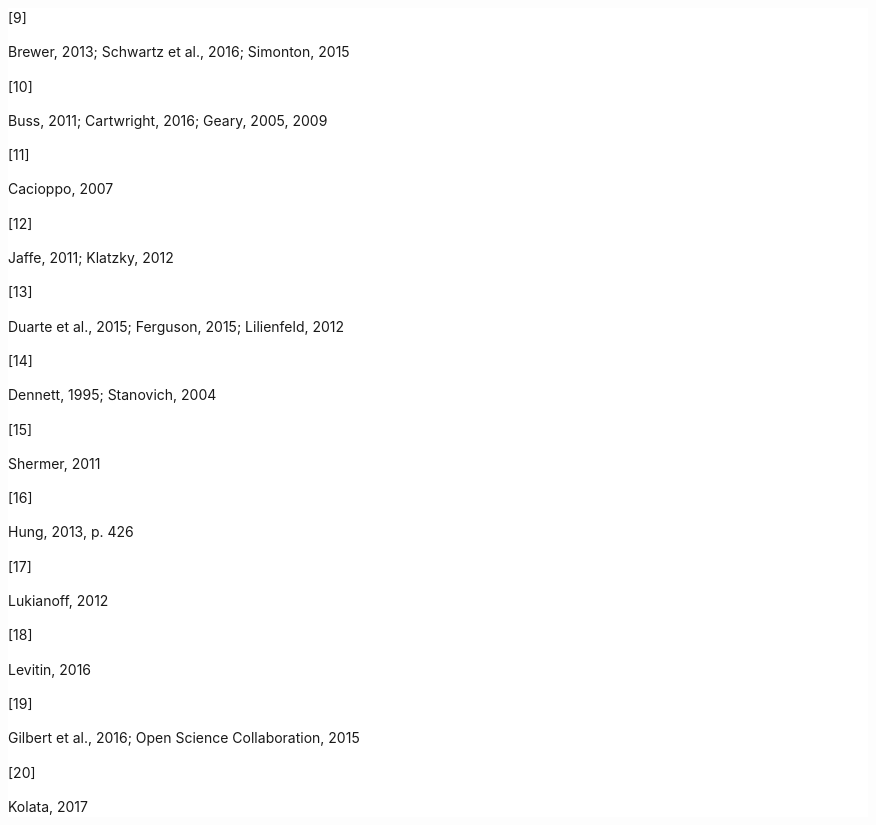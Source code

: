  

 [9] 

 Brewer, 2013; Schwartz et al., 2016; Simonton, 2015 

 

 [10] 

 Buss, 2011; Cartwright, 2016; Geary, 2005, 2009 

 

 [11] 

 Cacioppo, 2007 

 

 [12] 

 Jaffe, 2011; Klatzky, 2012 

 

 [13] 

 Duarte et al., 2015; Ferguson, 2015; Lilienfeld, 2012 

 

 [14] 

 Dennett, 1995; Stanovich, 2004 

 

 [15] 

 Shermer, 2011 

 

 [16] 

 Hung, 2013, p. 426 

 

 [17] 

 Lukianoff, 2012 

 

 [18] 

 Levitin, 2016 

 

 [19] 

 Gilbert et al., 2016; Open Science Collaboration, 2015 

 

 [20] 

 Kolata, 2017 

 